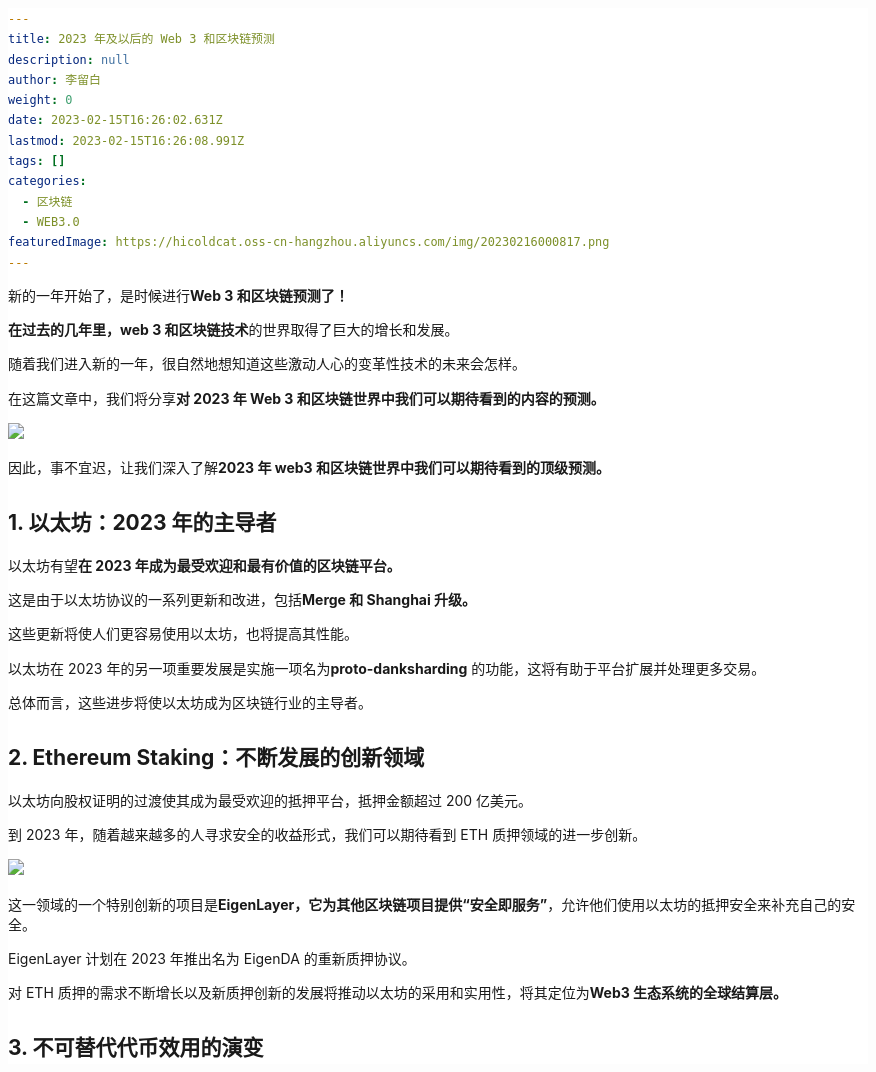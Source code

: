 ```yaml
---
title: 2023 年及以后的 Web 3 和区块链预测
description: null
author: 李留白
weight: 0
date: 2023-02-15T16:26:02.631Z
lastmod: 2023-02-15T16:26:08.991Z
tags: []
categories:
  - 区块链
  - WEB3.0
featuredImage: https://hicoldcat.oss-cn-hangzhou.aliyuncs.com/img/20230216000817.png
---
```


新的一年开始了，是时候进行**Web 3 和区块链预测了！**

**在过去的几年里，web 3 和区块链技术**的世界取得了巨大的增长和发展。

随着我们进入新的一年，很自然地想知道这些激动人心的变革性技术的未来会怎样。

在这篇文章中，我们将分享**对 2023 年 Web 3 和区块链世界中我们可以期待看到的内容的预测。**

![](https://hicoldcat.oss-cn-hangzhou.aliyuncs.com/img/20230216000817.png)

因此，事不宜迟，让我们深入了解**2023 年 web3 和区块链世界中我们可以期待看到的顶级预测。**

## 1. 以太坊：2023 年的主导者

以太坊有望**在 2023 年成为最受欢迎和最有价值的区块链平台。**

这是由于以太坊协议的一系列更新和改进，包括**Merge 和 Shanghai 升级。**

这些更新将使人们更容易使用以太坊，也将提高其性能。

以太坊在 2023 年的另一项重要发展是实施一项名为**proto-danksharding** 的功能，这将有助于平台扩展并处理更多交易。

总体而言，这些进步将使以太坊成为区块链行业的主导者。

## 2. Ethereum Staking：不断发展的创新领域

以太坊向股权证明的过渡使其成为最受欢迎的抵押平台，抵押金额超过 200 亿美元。

到 2023 年，随着越来越多的人寻求安全的收益形式，我们可以期待看到 ETH 质押领域的进一步创新。

![](https://hicoldcat.oss-cn-hangzhou.aliyuncs.com/img/20230216001003.png)

这一领域的一个特别创新的项目是**EigenLayer，它为其他区块链项目提供“安全即服务”**，允许他们使用以太坊的抵押安全来补充自己的安全。

EigenLayer 计划在 2023 年推出名为 EigenDA 的重新质押协议。

对 ETH 质押的需求不断增长以及新质押创新的发展将推动以太坊的采用和实用性，将其定位为**Web3 生态系统的全球结算层。**

## 3. 不可替代代币效用的演变
